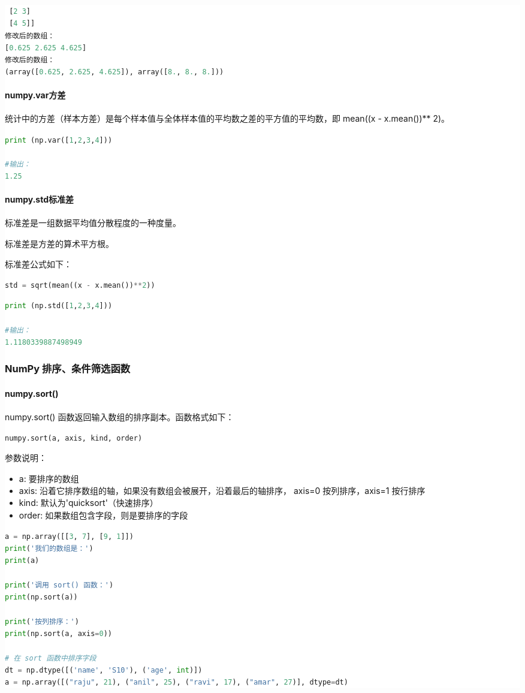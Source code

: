 ```python
 [2 3]
 [4 5]]
修改后的数组：
[0.625 2.625 4.625]
修改后的数组：
(array([0.625, 2.625, 4.625]), array([8., 8., 8.]))
```

#### numpy.var方差

统计中的方差（样本方差）是每个样本值与全体样本值的平均数之差的平方值的平均数，即 mean((x - x.mean())** 2)。

```python
print (np.var([1,2,3,4]))

#输出：
1.25
```

#### numpy.std标准差

标准差是一组数据平均值分散程度的一种度量。

标准差是方差的算术平方根。

标准差公式如下：

```python
std = sqrt(mean((x - x.mean())**2))
```

```python
print (np.std([1,2,3,4]))

#输出：
1.1180339887498949
```



### NumPy 排序、条件筛选函数

#### numpy.sort()

numpy.sort() 函数返回输入数组的排序副本。函数格式如下：

```
numpy.sort(a, axis, kind, order)
```

参数说明：

- a: 要排序的数组
- axis: 沿着它排序数组的轴，如果没有数组会被展开，沿着最后的轴排序， axis=0 按列排序，axis=1 按行排序
- kind: 默认为'quicksort'（快速排序）
- order: 如果数组包含字段，则是要排序的字段

```python
a = np.array([[3, 7], [9, 1]])
print('我们的数组是：')
print(a)

print('调用 sort() 函数：')
print(np.sort(a))

print('按列排序：')
print(np.sort(a, axis=0))

# 在 sort 函数中排序字段
dt = np.dtype([('name', 'S10'), ('age', int)])
a = np.array([("raju", 21), ("anil", 25), ("ravi", 17), ("amar", 27)], dtype=dt)
```